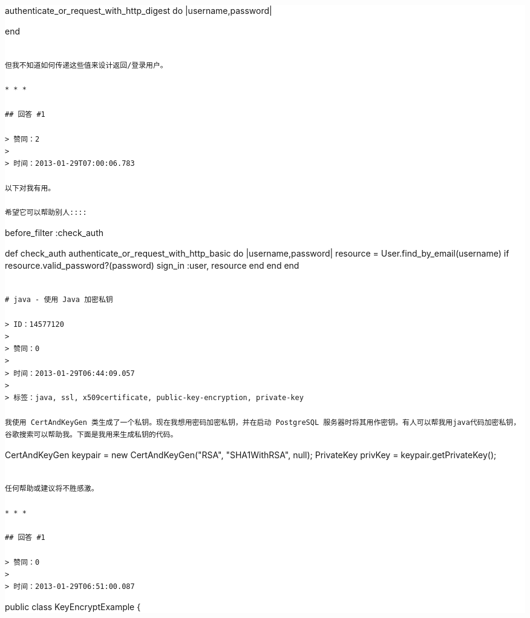 ```

```
authenticate_or_request_with_http_digest do |username,password|

end 
```

但我不知道如何传递这些值来设计返回/登录用户。

* * *

## 回答 #1

> 赞同：2
> 
> 时间：2013-01-29T07:00:06.783

以下对我有用。

希望它可以帮助别人::::

```
before_filter :check_auth

  def check_auth
    authenticate_or_request_with_http_basic do |username,password|
      resource = User.find_by_email(username)
      if resource.valid_password?(password)
        sign_in :user, resource
      end
    end
  end 
```

# java - 使用 Java 加密私钥

> ID：14577120
> 
> 赞同：0
> 
> 时间：2013-01-29T06:44:09.057
> 
> 标签：java, ssl, x509certificate, public-key-encryption, private-key

我使用 CertAndKeyGen 类生成了一个私钥。现在我想用密码加密私钥，并在启动 PostgreSQL 服务器时将其用作密钥。有人可以帮我用java代码加密私钥，谷歌搜索可以帮助我。下面是我用来生成私钥的代码。

```
 CertAndKeyGen keypair = new CertAndKeyGen("RSA", "SHA1WithRSA", null);
    PrivateKey privKey = keypair.getPrivateKey(); 
```

任何帮助或建议将不胜感激。

* * *

## 回答 #1

> 赞同：0
> 
> 时间：2013-01-29T06:51:00.087

```
public class KeyEncryptExample {
